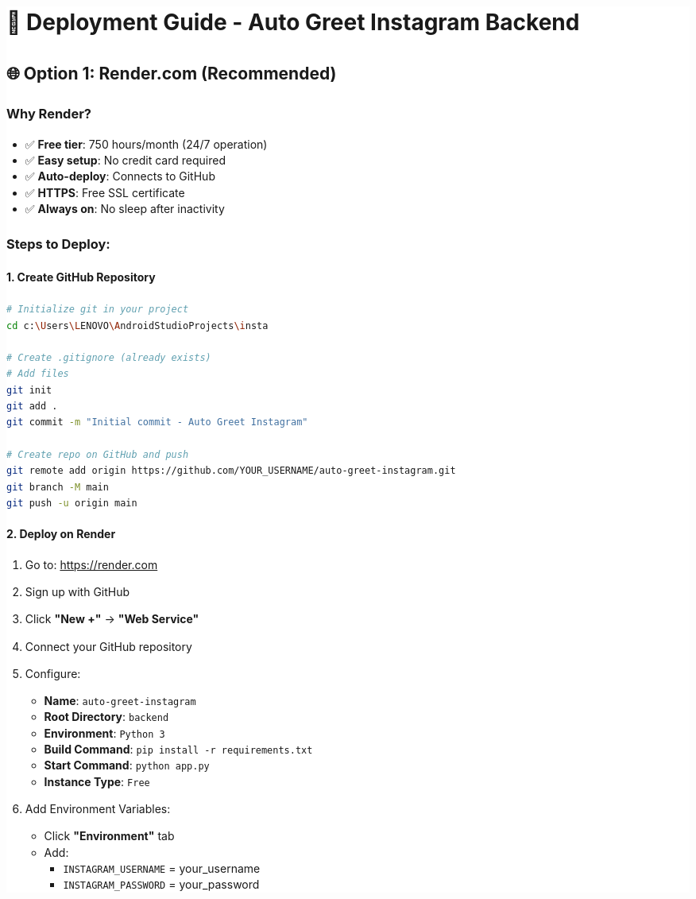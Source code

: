 # 🚀 Deployment Guide - Auto Greet Instagram Backend

## 🌐 Option 1: Render.com (Recommended)

### Why Render?
- ✅ **Free tier**: 750 hours/month (24/7 operation)
- ✅ **Easy setup**: No credit card required
- ✅ **Auto-deploy**: Connects to GitHub
- ✅ **HTTPS**: Free SSL certificate
- ✅ **Always on**: No sleep after inactivity

### Steps to Deploy:

#### 1. Create GitHub Repository

```bash
# Initialize git in your project
cd c:\Users\LENOVO\AndroidStudioProjects\insta

# Create .gitignore (already exists)
# Add files
git init
git add .
git commit -m "Initial commit - Auto Greet Instagram"

# Create repo on GitHub and push
git remote add origin https://github.com/YOUR_USERNAME/auto-greet-instagram.git
git branch -M main
git push -u origin main
```

#### 2. Deploy on Render

1. Go to: https://render.com
2. Sign up with GitHub
3. Click **"New +"** → **"Web Service"**
4. Connect your GitHub repository
5. Configure:
   - **Name**: `auto-greet-instagram`
   - **Root Directory**: `backend`
   - **Environment**: `Python 3`
   - **Build Command**: `pip install -r requirements.txt`
   - **Start Command**: `python app.py`
   - **Instance Type**: `Free`

6. Add Environment Variables:
   - Click **"Environment"** tab
   - Add:
     - `INSTAGRAM_USERNAME` = your_username
     - `INSTAGRAM_PASSWORD` = your_password
